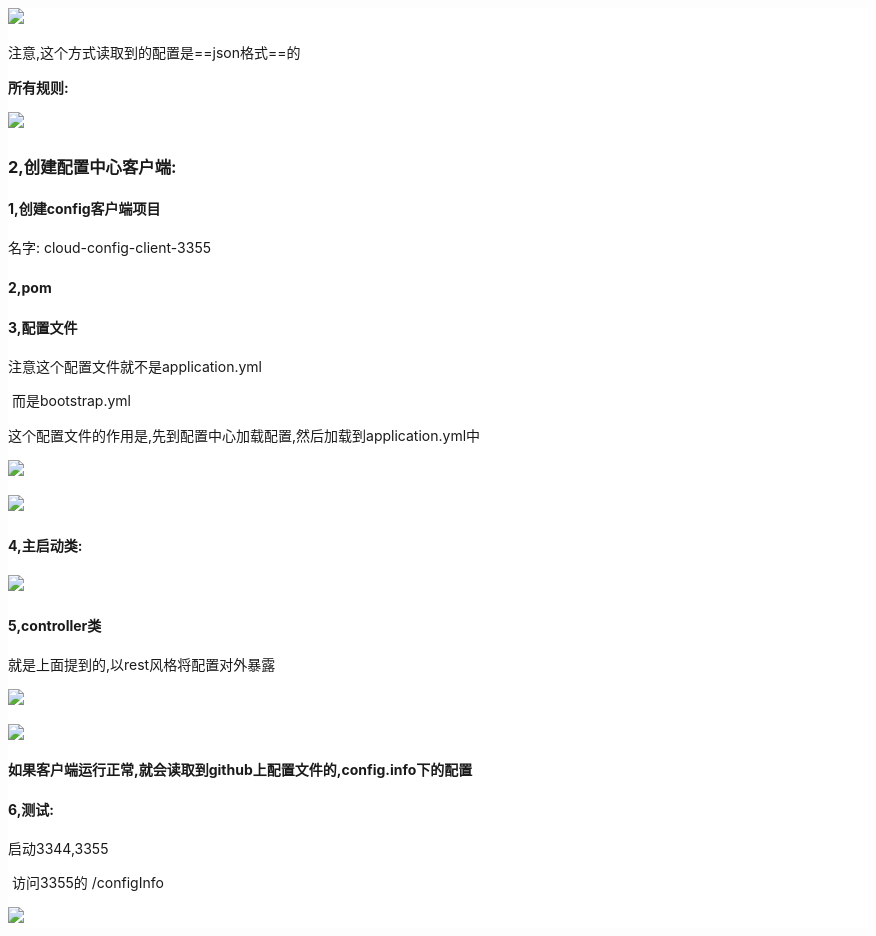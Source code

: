 ![](/assets/springcloud/springconfig的13.png)

注意,这个方式读取到的配置是==json格式==的

**所有规则:**

![](/assets/springcloud/springconfig的14.png)



### 2,创建配置中心客户端:

#### 1,创建config客户端项目

名字:     cloud-config-client-3355

#### 2,pom

#### 3,配置文件

注意这个配置文件就不是application.yml

​           而是bootstrap.yml

这个配置文件的作用是,先到配置中心加载配置,然后加载到application.yml中

![](/assets/springcloud/springconfig的15.png)

![](/assets/springcloud/springconfig的16.png)



#### 4,主启动类:

![](/assets/springcloud/springconfig的17.png)

#### 5,controller类

就是上面提到的,以rest风格将配置对外暴露

![](/assets/springcloud/springconfig的18.png)

![](/assets/springcloud/springconfig的19.png)

**如果客户端运行正常,就会读取到github上配置文件的,config.info下的配置**

#### 6,测试:

启动3344,3355

​   访问3355的  /configInfo

![](/assets/springcloud/springconfig的21.png)




